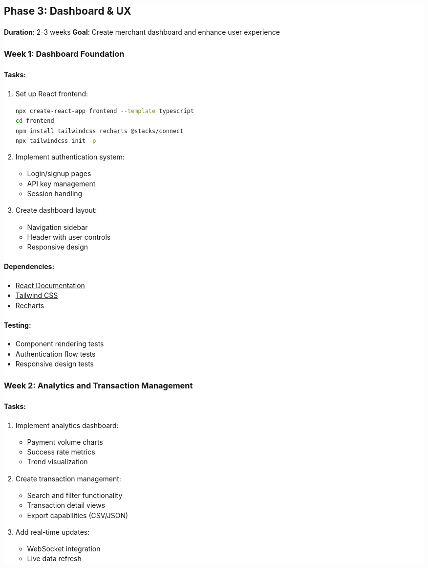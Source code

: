 ## Phase 3: Dashboard & UX

**Duration**: 2-3 weeks
**Goal**: Create merchant dashboard and enhance user experience

### Week 1: Dashboard Foundation

#### Tasks:
1. Set up React frontend:
   ```bash
   npx create-react-app frontend --template typescript
   cd frontend
   npm install tailwindcss recharts @stacks/connect
   npx tailwindcss init -p
   ```

2. Implement authentication system:
   - Login/signup pages
   - API key management
   - Session handling

3. Create dashboard layout:
   - Navigation sidebar
   - Header with user controls
   - Responsive design

#### Dependencies:
- [React Documentation](https://reactjs.org/docs/getting-started.html)
- [Tailwind CSS](https://tailwindcss.com/docs)
- [Recharts](https://recharts.org/en-US/)

#### Testing:
- Component rendering tests
- Authentication flow tests
- Responsive design tests

### Week 2: Analytics and Transaction Management

#### Tasks:
1. Implement analytics dashboard:
   - Payment volume charts
   - Success rate metrics
   - Trend visualization

2. Create transaction management:
   - Search and filter functionality
   - Transaction detail views
   - Export capabilities (CSV/JSON)

3. Add real-time updates:
   - WebSocket integration
   - Live data refresh
